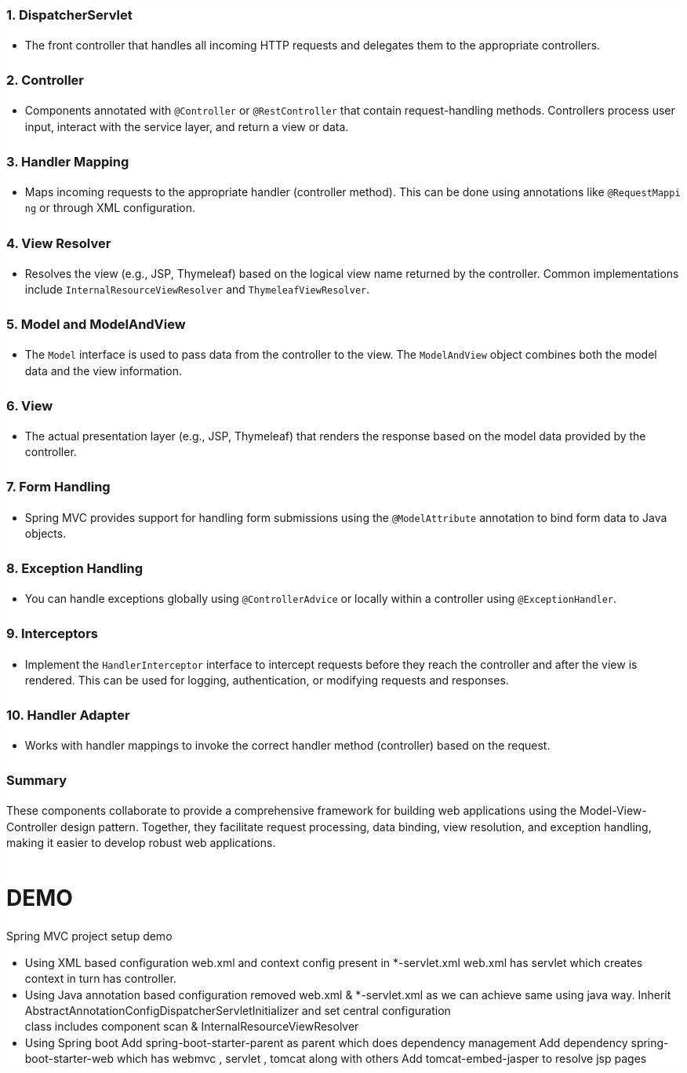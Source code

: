 ### 1. **DispatcherServlet**
- The front controller that handles all incoming HTTP requests and delegates them to the appropriate controllers.

### 2. **Controller**
- Components annotated with `@Controller` or `@RestController` that contain request-handling methods. Controllers process user input, interact with the service layer, and return a view or data.

### 3. **Handler Mapping**
- Maps incoming requests to the appropriate handler (controller method). This can be done using annotations like `@RequestMapping` or through XML configuration.

### 4. **View Resolver**
- Resolves the view (e.g., JSP, Thymeleaf) based on the logical view name returned by the controller. Common implementations include `InternalResourceViewResolver` and `ThymeleafViewResolver`.

### 5. **Model and ModelAndView**
- The `Model` interface is used to pass data from the controller to the view. The `ModelAndView` object combines both the model data and the view information.

### 6. **View**
- The actual presentation layer (e.g., JSP, Thymeleaf) that renders the response based on the model data provided by the controller.

### 7. **Form Handling**
- Spring MVC provides support for handling form submissions using the `@ModelAttribute` annotation to bind form data to Java objects.

### 8. **Exception Handling**
- You can handle exceptions globally using `@ControllerAdvice` or locally within a controller using `@ExceptionHandler`.

### 9. **Interceptors**
- Implement the `HandlerInterceptor` interface to intercept requests before they reach the controller and after the view is rendered. This can be used for logging, authentication, or modifying requests and responses.

### 10. **Handler Adapter**
- Works with handler mappings to invoke the correct handler method (controller) based on the request.

### Summary
These components collaborate to provide a comprehensive framework for building web applications using the Model-View-Controller design pattern. Together, they facilitate request processing, data binding, view resolution, and exception handling, making it easier to develop robust web applications.

# DEMO
Spring MVC project setup demo
* Using XML based configuration
    web.xml and context config present in *-servlet.xml
    web.xml has servlet which creates context in turn has controller.
* Using Java annotation based configuration
    removed web.xml & *-servlet.xml as we can achieve same using java way. 
    Inherit AbstractAnnotationConfigDispatcherServletInitializer and set central configuration     
    class includes component scan & InternalResourceViewResolver
* Using Spring boot
    Add spring-boot-starter-parent as parent which does dependency management
    Add dependency spring-boot-starter-web which has webmvc , servlet , tomcat along with others
    Add tomcat-embed-jasper to resolve jsp pages